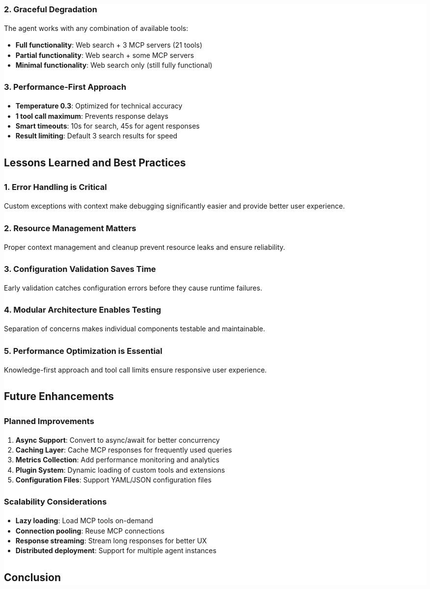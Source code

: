 ### 2. Graceful Degradation
The agent works with any combination of available tools:
- **Full functionality**: Web search + 3 MCP servers (21 tools)
- **Partial functionality**: Web search + some MCP servers
- **Minimal functionality**: Web search only (still fully functional)

### 3. Performance-First Approach
- **Temperature 0.3**: Optimized for technical accuracy
- **1 tool call maximum**: Prevents response delays
- **Smart timeouts**: 10s for search, 45s for agent responses
- **Result limiting**: Default 3 search results for speed

## Lessons Learned and Best Practices

### 1. Error Handling is Critical
Custom exceptions with context make debugging significantly easier and provide better user experience.

### 2. Resource Management Matters
Proper context management and cleanup prevent resource leaks and ensure reliability.

### 3. Configuration Validation Saves Time
Early validation catches configuration errors before they cause runtime failures.

### 4. Modular Architecture Enables Testing
Separation of concerns makes individual components testable and maintainable.

### 5. Performance Optimization is Essential
Knowledge-first approach and tool call limits ensure responsive user experience.

## Future Enhancements

### Planned Improvements
1. **Async Support**: Convert to async/await for better concurrency
2. **Caching Layer**: Cache MCP responses for frequently used queries
3. **Metrics Collection**: Add performance monitoring and analytics
4. **Plugin System**: Dynamic loading of custom tools and extensions
5. **Configuration Files**: Support YAML/JSON configuration files

### Scalability Considerations
- **Lazy loading**: Load MCP tools on-demand
- **Connection pooling**: Reuse MCP connections
- **Response streaming**: Stream long responses for better UX
- **Distributed deployment**: Support for multiple agent instances

## Conclusion
